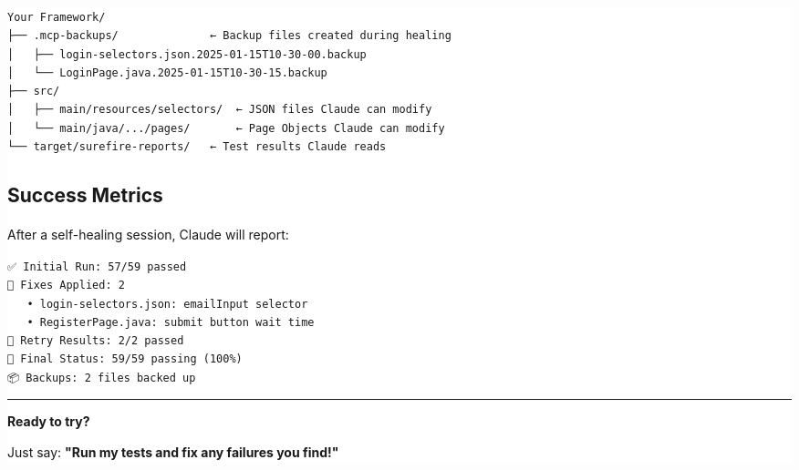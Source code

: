 ```
Your Framework/
├── .mcp-backups/              ← Backup files created during healing
│   ├── login-selectors.json.2025-01-15T10-30-00.backup
│   └── LoginPage.java.2025-01-15T10-30-15.backup
├── src/
│   ├── main/resources/selectors/  ← JSON files Claude can modify
│   └── main/java/.../pages/       ← Page Objects Claude can modify
└── target/surefire-reports/   ← Test results Claude reads
```

## Success Metrics

After a self-healing session, Claude will report:

```
✅ Initial Run: 57/59 passed
🔧 Fixes Applied: 2
   • login-selectors.json: emailInput selector
   • RegisterPage.java: submit button wait time
🔁 Retry Results: 2/2 passed
🎯 Final Status: 59/59 passing (100%)
📦 Backups: 2 files backed up
```

---

**Ready to try?**

Just say: **"Run my tests and fix any failures you find!"**
